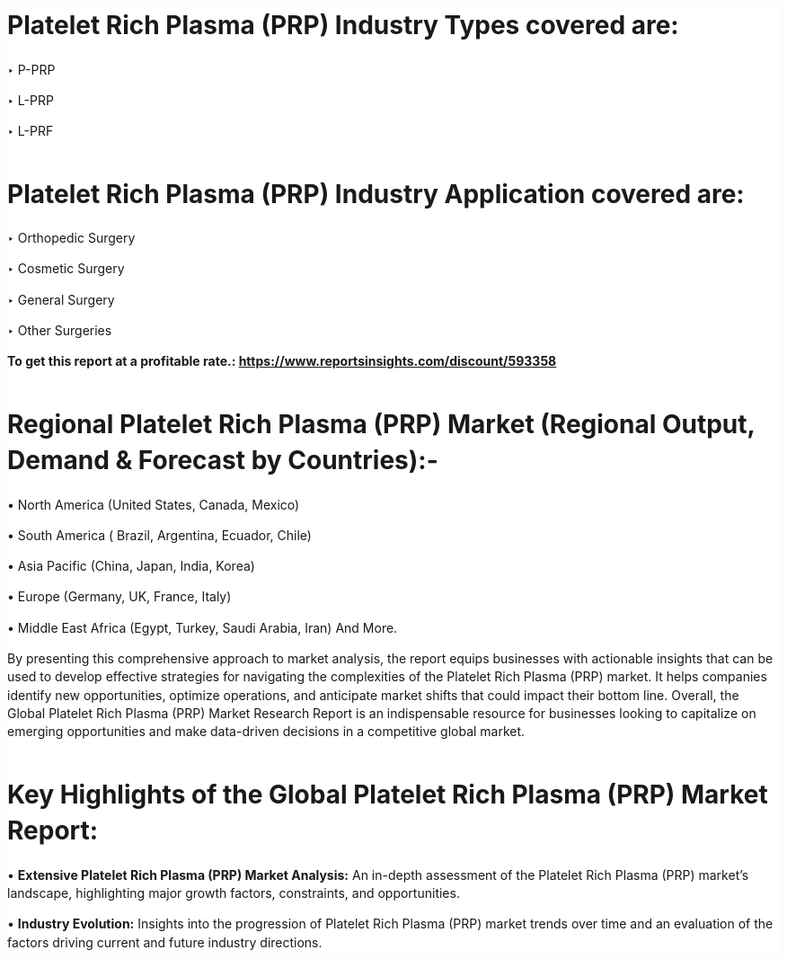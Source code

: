 # <strong>Platelet Rich Plasma (PRP) Industry Types covered are:</strong>

‣ P-PRP

‣ L-PRP

‣ L-PRF

# <strong>Platelet Rich Plasma (PRP) Industry Application covered are:</strong>

‣ Orthopedic Surgery

‣  Cosmetic Surgery

‣  General Surgery

‣  Other Surgeries

<strong>To get this report at a profitable rate.: <a href=https://www.reportsinsights.com/discount/593358>https://www.reportsinsights.com/discount/593358</a></strong></font>

# <strong>Regional Platelet Rich Plasma (PRP) Market (Regional Output, Demand &amp; Forecast by Countries):-</strong>

• North America (United States, Canada, Mexico)

• South America ( Brazil, Argentina, Ecuador, Chile)

• Asia Pacific (China, Japan, India, Korea)

• Europe (Germany, UK, France, Italy)

• Middle East Africa (Egypt, Turkey, Saudi Arabia, Iran) And More.

By presenting this comprehensive approach to market analysis, the report equips businesses with actionable insights that can be used to develop effective strategies for navigating the complexities of the Platelet Rich Plasma (PRP) market. It helps companies identify new opportunities, optimize operations, and anticipate market shifts that could impact their bottom line. Overall, the Global Platelet Rich Plasma (PRP) Market Research Report is an indispensable resource for businesses looking to capitalize on emerging opportunities and make data-driven decisions in a competitive global market.

# <strong>Key Highlights of the Global Platelet Rich Plasma (PRP) Market Report:</strong>

• <strong>Extensive Platelet Rich Plasma (PRP) Market Analysis:</strong> An in-depth assessment of the Platelet Rich Plasma (PRP) market’s landscape, highlighting major growth factors, constraints, and opportunities.

• <strong>Industry Evolution:</strong> Insights into the progression of Platelet Rich Plasma (PRP) market trends over time and an evaluation of the factors driving current and future industry directions.
